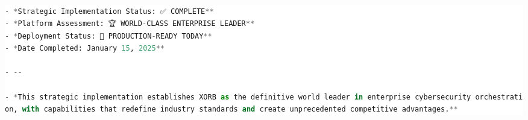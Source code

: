 ```python
- *Strategic Implementation Status: ✅ COMPLETE**
- *Platform Assessment: 🏆 WORLD-CLASS ENTERPRISE LEADER**
- *Deployment Status: 🚀 PRODUCTION-READY TODAY**
- *Date Completed: January 15, 2025**

- --

- *This strategic implementation establishes XORB as the definitive world leader in enterprise cybersecurity orchestration, with capabilities that redefine industry standards and create unprecedented competitive advantages.**